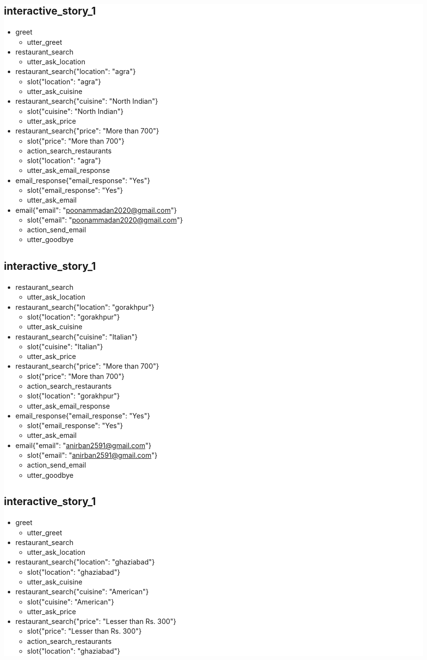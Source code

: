 ## interactive_story_1
* greet
    - utter_greet
* restaurant_search
    - utter_ask_location
* restaurant_search{"location": "agra"}
    - slot{"location": "agra"}
    - utter_ask_cuisine
* restaurant_search{"cuisine": "North Indian"}
    - slot{"cuisine": "North Indian"}
    - utter_ask_price
* restaurant_search{"price": "More than 700"}
    - slot{"price": "More than 700"}
    - action_search_restaurants
    - slot{"location": "agra"}
    - utter_ask_email_response
* email_response{"email_response": "Yes"}
    - slot{"email_response": "Yes"}
    - utter_ask_email
* email{"email": "poonammadan2020@gmail.com"}
    - slot{"email": "poonammadan2020@gmail.com"}
    - action_send_email
    - utter_goodbye

## interactive_story_1
* restaurant_search
    - utter_ask_location
* restaurant_search{"location": "gorakhpur"}
    - slot{"location": "gorakhpur"}
    - utter_ask_cuisine
* restaurant_search{"cuisine": "Italian"}
    - slot{"cuisine": "Italian"}
    - utter_ask_price
* restaurant_search{"price": "More than 700"}
    - slot{"price": "More than 700"}
    - action_search_restaurants
    - slot{"location": "gorakhpur"}
    - utter_ask_email_response
* email_response{"email_response": "Yes"}
    - slot{"email_response": "Yes"}
    - utter_ask_email
* email{"email": "anirban2591@gmail.com"}
    - slot{"email": "anirban2591@gmail.com"}
    - action_send_email
    - utter_goodbye

## interactive_story_1
* greet
    - utter_greet
* restaurant_search
    - utter_ask_location
* restaurant_search{"location": "ghaziabad"}
    - slot{"location": "ghaziabad"}
    - utter_ask_cuisine
* restaurant_search{"cuisine": "American"}
    - slot{"cuisine": "American"}
    - utter_ask_price
* restaurant_search{"price": "Lesser than Rs. 300"}
    - slot{"price": "Lesser than Rs. 300"}
    - action_search_restaurants
    - slot{"location": "ghaziabad"}